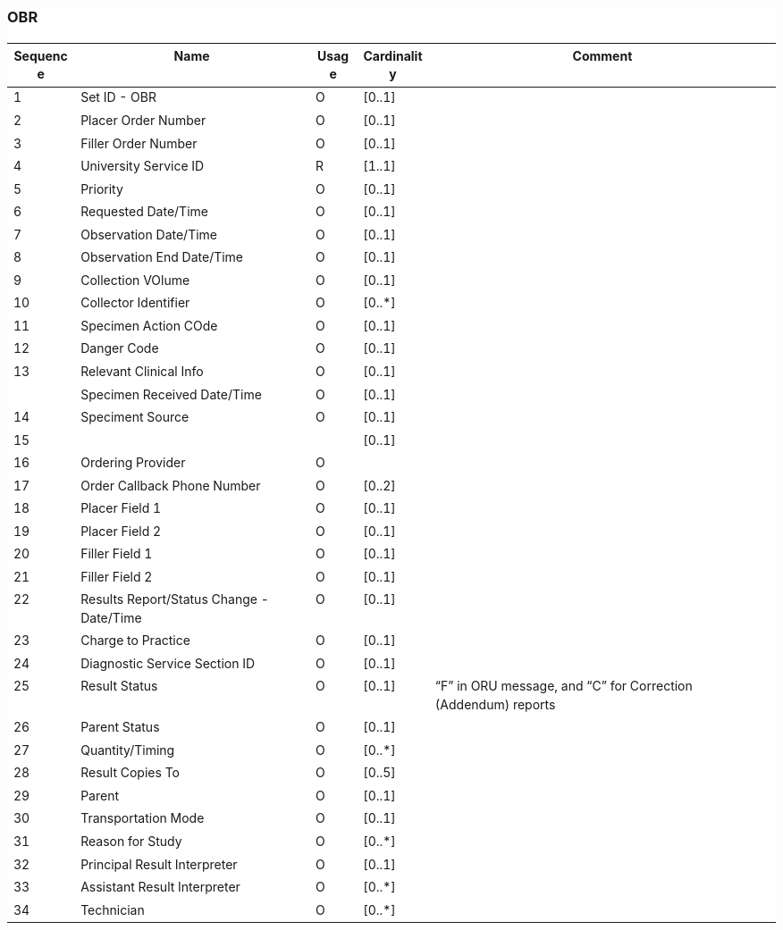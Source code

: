 ### OBR

| Sequence | Name                                     | Usage | Cardinality | Comment                                                       |
| -------- | ---------------------------------------- | ----- | ----------- | ------------------------------------------------------------- |
| 1        | Set ID - OBR                             | O     | [0..1]      |                                                               |
| 2        | Placer Order Number                      | O     | [0..1]      |                                                               |
| 3        | Filler Order Number                      | O     | [0..1]      |                                                               |
| 4        | University Service ID                    | R     | [1..1]      |                                                               |
| 5        | Priority                                 | O     | [0..1]      |                                                               |
| 6        | Requested Date/Time                      | O     | [0..1]      |                                                               |
| 7        | Observation Date/Time                    | O     | [0..1]      |                                                               |
| 8        | Observation End Date/Time                | O     | [0..1]      |                                                               |
| 9        | Collection VOlume                        | O     | [0..1]      |                                                               |
| 10       | Collector Identifier                     | O     | [0..*]      |                                                               |
| 11       | Specimen Action COde                     | O     | [0..1]      |                                                               |
| 12       | Danger Code                              | O     | [0..1]      |                                                               |
| 13       | Relevant Clinical Info                   | O     | [0..1]      |                                                               |
|          | Specimen Received Date/Time              | O     | [0..1]      |                                                               |
| 14       | Speciment Source                         | O     | [0..1]      |                                                               |
| 15       |                                          |       | [0..1]      |                                                               |
| 16       | Ordering Provider                        | O     |             |                                                               |
| 17       | Order Callback Phone Number              | O     | [0..2]      |                                                               |
| 18       | Placer Field 1                           | O     | [0..1]      |                                                               |
| 19       | Placer Field 2                           | O     | [0..1]      |                                                               |
| 20       | Filler Field 1                           | O     | [0..1]      |                                                               |
| 21       | Filler Field 2                           | O     | [0..1]      |                                                               |
| 22       | Results Report/Status Change - Date/Time | O     | [0..1]      |                                                               |
| 23       | Charge to Practice                       | O     | [0..1]      |                                                               |
| 24       | Diagnostic Service Section ID            | O     | [0..1]      |                                                               |
| 25       | Result Status                            | O     | [0..1]      | “F” in ORU message, and “C” for Correction (Addendum) reports |
| 26       | Parent Status                            | O     | [0..1]      |                                                               |
| 27       | Quantity/Timing                          | O     | [0..*]      |                                                               |
| 28       | Result Copies To                         | O     | [0..5]      |                                                               |
| 29       | Parent                                   | O     | [0..1]      |                                                               |
| 30       | Transportation Mode                      | O     | [0..1]      |                                                               |
| 31       | Reason for Study                         | O     | [0..*]      |                                                               |
| 32       | Principal Result Interpreter             | O     | [0..1]      |                                                               |
| 33       | Assistant Result Interpreter             | O     | [0..*]      |                                                               |
| 34       | Technician                               | O     | [0..*]      |                                                               |